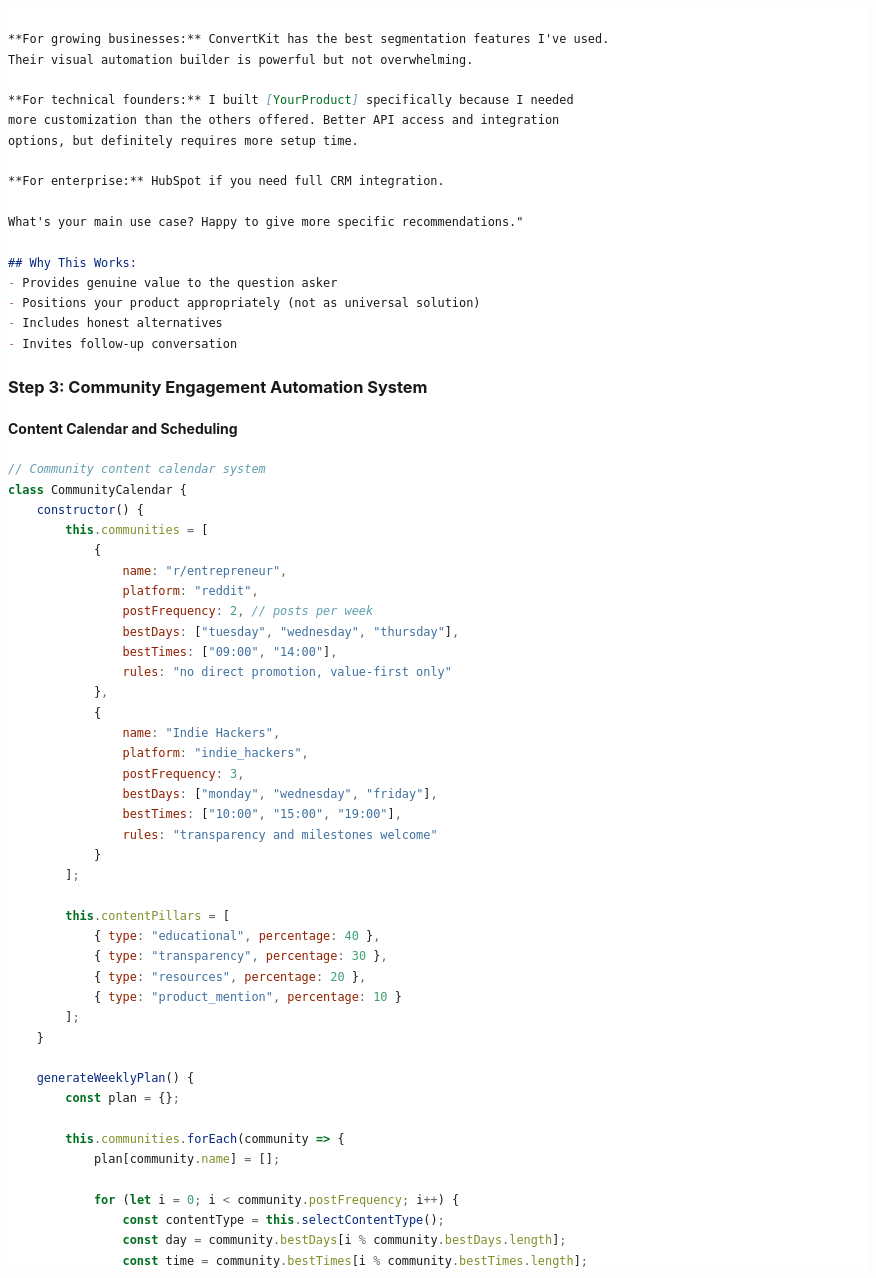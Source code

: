 ```markdown

**For growing businesses:** ConvertKit has the best segmentation features I've used. 
Their visual automation builder is powerful but not overwhelming.

**For technical founders:** I built [YourProduct] specifically because I needed 
more customization than the others offered. Better API access and integration 
options, but definitely requires more setup time.

**For enterprise:** HubSpot if you need full CRM integration.

What's your main use case? Happy to give more specific recommendations."

## Why This Works:
- Provides genuine value to the question asker
- Positions your product appropriately (not as universal solution)
- Includes honest alternatives
- Invites follow-up conversation
```

### Step 3: Community Engagement Automation System

#### Content Calendar and Scheduling
```javascript
// Community content calendar system
class CommunityCalendar {
    constructor() {
        this.communities = [
            {
                name: "r/entrepreneur",
                platform: "reddit",
                postFrequency: 2, // posts per week
                bestDays: ["tuesday", "wednesday", "thursday"],
                bestTimes: ["09:00", "14:00"],
                rules: "no direct promotion, value-first only"
            },
            {
                name: "Indie Hackers",
                platform: "indie_hackers", 
                postFrequency: 3,
                bestDays: ["monday", "wednesday", "friday"],
                bestTimes: ["10:00", "15:00", "19:00"],
                rules: "transparency and milestones welcome"
            }
        ];
        
        this.contentPillars = [
            { type: "educational", percentage: 40 },
            { type: "transparency", percentage: 30 },
            { type: "resources", percentage: 20 },
            { type: "product_mention", percentage: 10 }
        ];
    }
    
    generateWeeklyPlan() {
        const plan = {};
        
        this.communities.forEach(community => {
            plan[community.name] = [];
            
            for (let i = 0; i < community.postFrequency; i++) {
                const contentType = this.selectContentType();
                const day = community.bestDays[i % community.bestDays.length];
                const time = community.bestTimes[i % community.bestTimes.length];
```